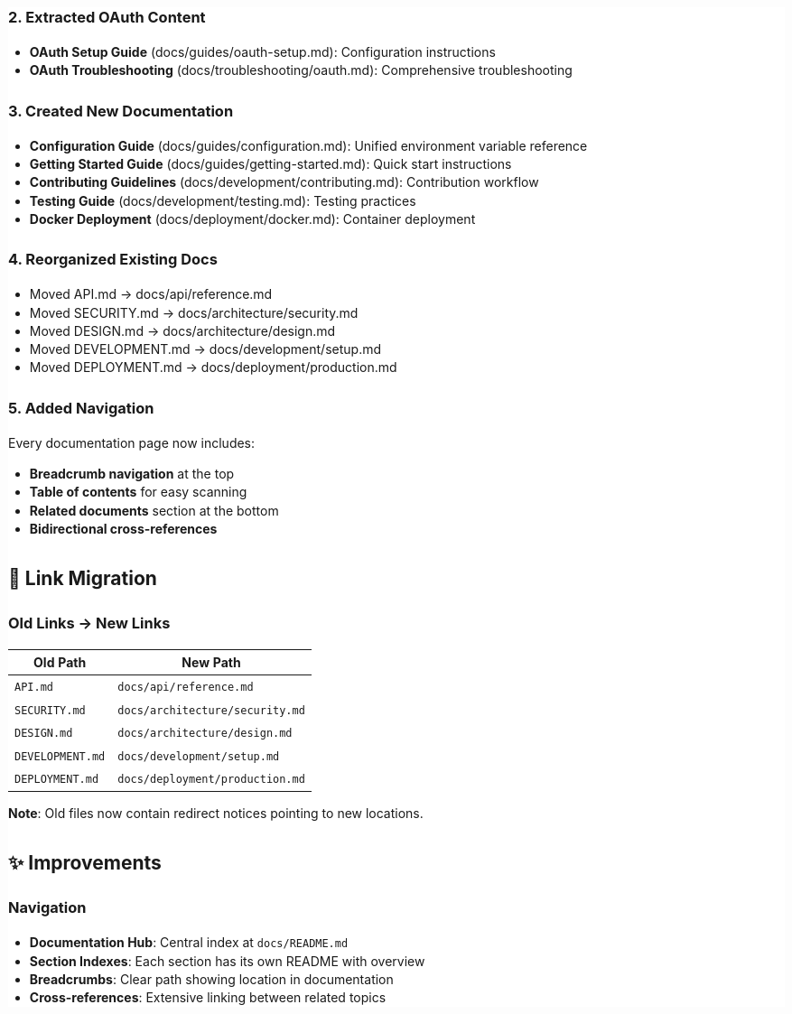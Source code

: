 ### 2. **Extracted OAuth Content**
- **OAuth Setup Guide** (docs/guides/oauth-setup.md): Configuration instructions
- **OAuth Troubleshooting** (docs/troubleshooting/oauth.md): Comprehensive troubleshooting

### 3. **Created New Documentation**
- **Configuration Guide** (docs/guides/configuration.md): Unified environment variable reference
- **Getting Started Guide** (docs/guides/getting-started.md): Quick start instructions
- **Contributing Guidelines** (docs/development/contributing.md): Contribution workflow
- **Testing Guide** (docs/development/testing.md): Testing practices
- **Docker Deployment** (docs/deployment/docker.md): Container deployment

### 4. **Reorganized Existing Docs**
- Moved API.md → docs/api/reference.md
- Moved SECURITY.md → docs/architecture/security.md
- Moved DESIGN.md → docs/architecture/design.md
- Moved DEVELOPMENT.md → docs/development/setup.md
- Moved DEPLOYMENT.md → docs/deployment/production.md

### 5. **Added Navigation**
Every documentation page now includes:
- **Breadcrumb navigation** at the top
- **Table of contents** for easy scanning
- **Related documents** section at the bottom
- **Bidirectional cross-references**

## 🔗 Link Migration

### Old Links → New Links

| Old Path | New Path |
|----------|----------|
| `API.md` | `docs/api/reference.md` |
| `SECURITY.md` | `docs/architecture/security.md` |
| `DESIGN.md` | `docs/architecture/design.md` |
| `DEVELOPMENT.md` | `docs/development/setup.md` |
| `DEPLOYMENT.md` | `docs/deployment/production.md` |

**Note**: Old files now contain redirect notices pointing to new locations.

## ✨ Improvements

### Navigation
- **Documentation Hub**: Central index at `docs/README.md`
- **Section Indexes**: Each section has its own README with overview
- **Breadcrumbs**: Clear path showing location in documentation
- **Cross-references**: Extensive linking between related topics
